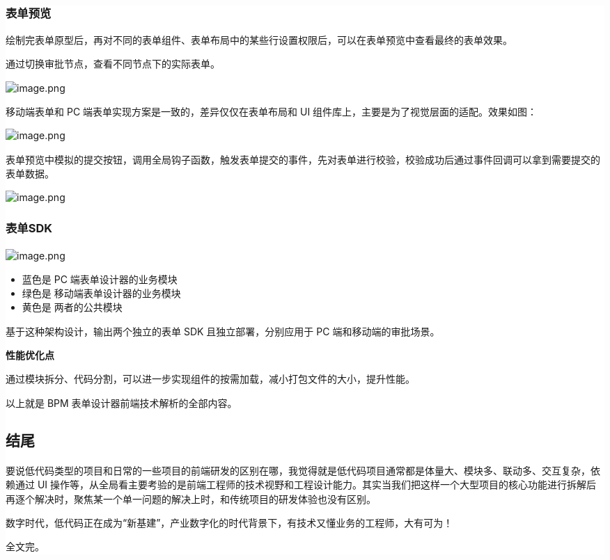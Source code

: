 ### 表单预览

绘制完表单原型后，再对不同的表单组件、表单布局中的某些行设置权限后，可以在表单预览中查看最终的表单效果。

通过切换审批节点，查看不同节点下的实际表单。

![image.png](https://p9-juejin.byteimg.com/tos-cn-i-k3u1fbpfcp/961bfa960ff24e06b5b3db595ac0fb81~tplv-k3u1fbpfcp-watermark.image?)

移动端表单和 PC 端表单实现方案是一致的，差异仅仅在表单布局和 UI 组件库上，主要是为了视觉层面的适配。效果如图：

![image.png](https://p9-juejin.byteimg.com/tos-cn-i-k3u1fbpfcp/ffa61ecf3278466a8500e7d29ed60d09~tplv-k3u1fbpfcp-watermark.image?)

表单预览中模拟的提交按钮，调用全局钩子函数，触发表单提交的事件，先对表单进行校验，校验成功后通过事件回调可以拿到需要提交的表单数据。

![image.png](https://p1-juejin.byteimg.com/tos-cn-i-k3u1fbpfcp/7cdcd1c8802042a583014e8789e47f03~tplv-k3u1fbpfcp-watermark.image?)

### 表单SDK

![image.png](https://p9-juejin.byteimg.com/tos-cn-i-k3u1fbpfcp/dfb46219b4ed409cafaecd5088ac77fb~tplv-k3u1fbpfcp-watermark.image?)

- 蓝色是 PC 端表单设计器的业务模块
- 绿色是 移动端表单设计器的业务模块
- 黄色是 两者的公共模块

基于这种架构设计，输出两个独立的表单 SDK 且独立部署，分别应用于 PC 端和移动端的审批场景。

**性能优化点**

通过模块拆分、代码分割，可以进一步实现组件的按需加载，减小打包文件的大小，提升性能。

以上就是 BPM 表单设计器前端技术解析的全部内容。

## 结尾

要说低代码类型的项目和日常的一些项目的前端研发的区别在哪，我觉得就是低代码项目通常都是体量大、模块多、联动多、交互复杂，依赖通过 UI 操作等，从全局看主要考验的是前端工程师的技术视野和工程设计能力。其实当我们把这样一个大型项目的核心功能进行拆解后再逐个解决时，聚焦某一个单一问题的解决上时，和传统项目的研发体验也没有区别。

数字时代，低代码正在成为“新基建”，产业数字化的时代背景下，有技术又懂业务的工程师，大有可为！

全文完。


